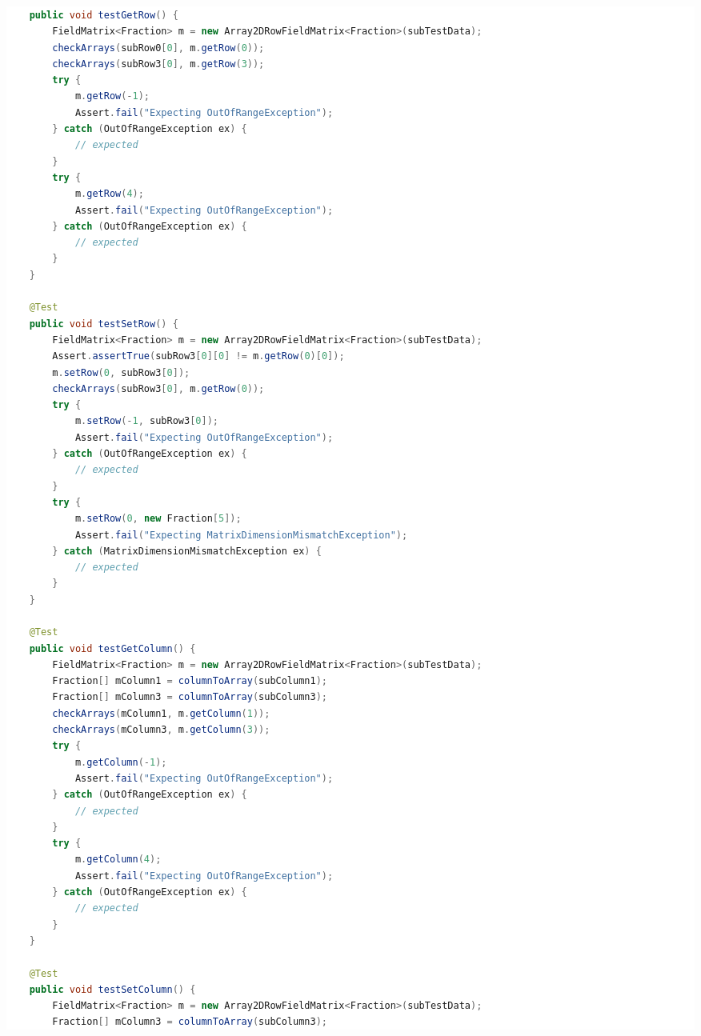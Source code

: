 ```java
    public void testGetRow() {
        FieldMatrix<Fraction> m = new Array2DRowFieldMatrix<Fraction>(subTestData);
        checkArrays(subRow0[0], m.getRow(0));
        checkArrays(subRow3[0], m.getRow(3));
        try {
            m.getRow(-1);
            Assert.fail("Expecting OutOfRangeException");
        } catch (OutOfRangeException ex) {
            // expected
        }
        try {
            m.getRow(4);
            Assert.fail("Expecting OutOfRangeException");
        } catch (OutOfRangeException ex) {
            // expected
        }
    }

    @Test
    public void testSetRow() {
        FieldMatrix<Fraction> m = new Array2DRowFieldMatrix<Fraction>(subTestData);
        Assert.assertTrue(subRow3[0][0] != m.getRow(0)[0]);
        m.setRow(0, subRow3[0]);
        checkArrays(subRow3[0], m.getRow(0));
        try {
            m.setRow(-1, subRow3[0]);
            Assert.fail("Expecting OutOfRangeException");
        } catch (OutOfRangeException ex) {
            // expected
        }
        try {
            m.setRow(0, new Fraction[5]);
            Assert.fail("Expecting MatrixDimensionMismatchException");
        } catch (MatrixDimensionMismatchException ex) {
            // expected
        }
    }

    @Test
    public void testGetColumn() {
        FieldMatrix<Fraction> m = new Array2DRowFieldMatrix<Fraction>(subTestData);
        Fraction[] mColumn1 = columnToArray(subColumn1);
        Fraction[] mColumn3 = columnToArray(subColumn3);
        checkArrays(mColumn1, m.getColumn(1));
        checkArrays(mColumn3, m.getColumn(3));
        try {
            m.getColumn(-1);
            Assert.fail("Expecting OutOfRangeException");
        } catch (OutOfRangeException ex) {
            // expected
        }
        try {
            m.getColumn(4);
            Assert.fail("Expecting OutOfRangeException");
        } catch (OutOfRangeException ex) {
            // expected
        }
    }

    @Test
    public void testSetColumn() {
        FieldMatrix<Fraction> m = new Array2DRowFieldMatrix<Fraction>(subTestData);
        Fraction[] mColumn3 = columnToArray(subColumn3);
```